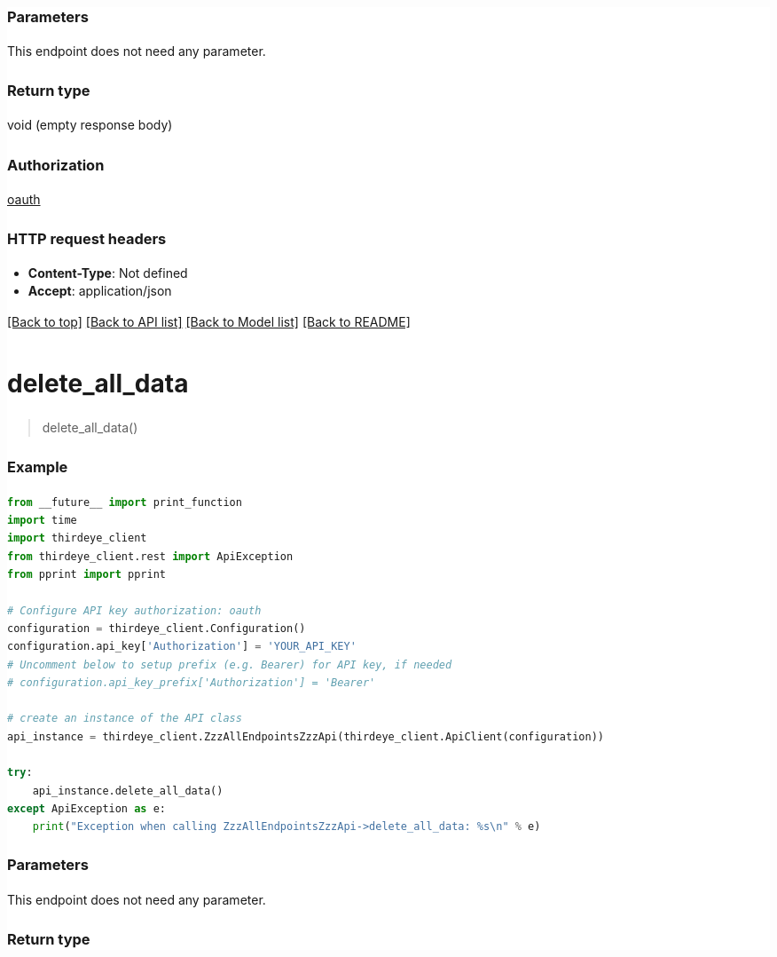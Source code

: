 ### Parameters
This endpoint does not need any parameter.

### Return type

void (empty response body)

### Authorization

[oauth](../README.md#oauth)

### HTTP request headers

 - **Content-Type**: Not defined
 - **Accept**: application/json

[[Back to top]](#) [[Back to API list]](../README.md#documentation-for-api-endpoints) [[Back to Model list]](../README.md#documentation-for-models) [[Back to README]](../README.md)

# **delete_all_data**
> delete_all_data()



### Example
```python
from __future__ import print_function
import time
import thirdeye_client
from thirdeye_client.rest import ApiException
from pprint import pprint

# Configure API key authorization: oauth
configuration = thirdeye_client.Configuration()
configuration.api_key['Authorization'] = 'YOUR_API_KEY'
# Uncomment below to setup prefix (e.g. Bearer) for API key, if needed
# configuration.api_key_prefix['Authorization'] = 'Bearer'

# create an instance of the API class
api_instance = thirdeye_client.ZzzAllEndpointsZzzApi(thirdeye_client.ApiClient(configuration))

try:
    api_instance.delete_all_data()
except ApiException as e:
    print("Exception when calling ZzzAllEndpointsZzzApi->delete_all_data: %s\n" % e)
```

### Parameters
This endpoint does not need any parameter.

### Return type
